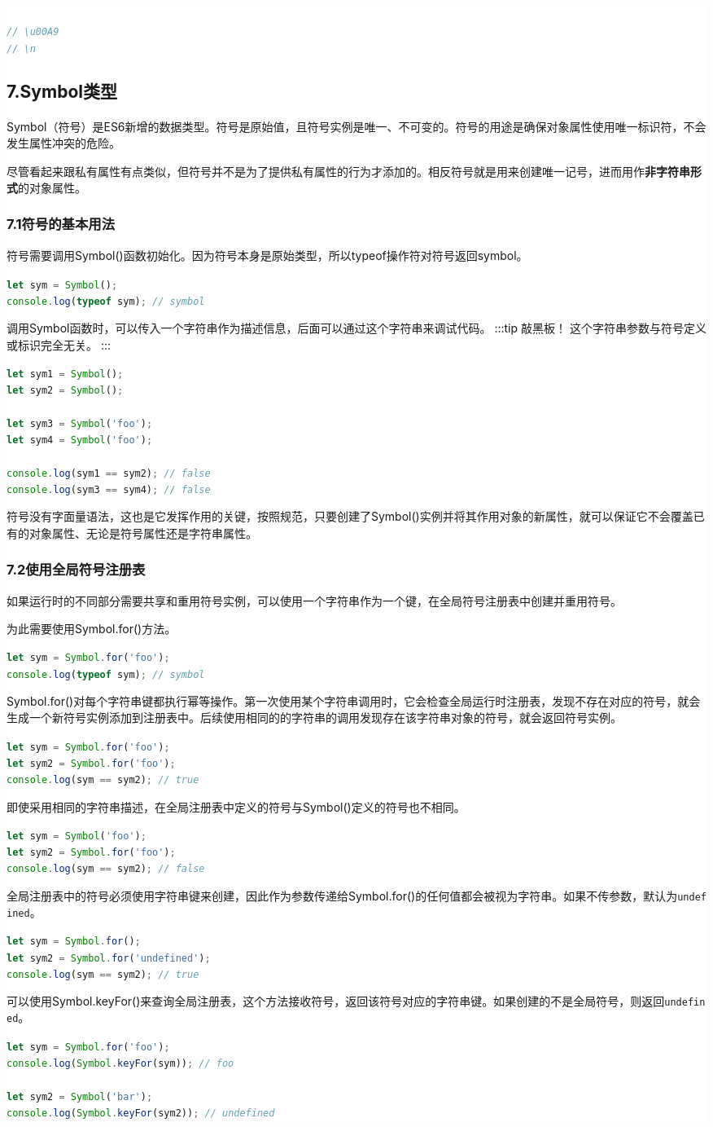 ```js

// \u00A9
// \n
```
## 7.Symbol类型
Symbol（符号）是ES6新增的数据类型。符号是原始值，且符号实例是唯一、不可变的。符号的用途是确保对象属性使用唯一标识符，不会发生属性冲突的危险。

尽管看起来跟私有属性有点类似，但符号并不是为了提供私有属性的行为才添加的。相反符号就是用来创建唯一记号，进而用作**非字符串形式**的对象属性。

### 7.1符号的基本用法
符号需要调用Symbol()函数初始化。因为符号本身是原始类型，所以typeof操作符对符号返回symbol。
```js
let sym = Symbol();
console.log(typeof sym); // symbol
```
调用Symbol函数时，可以传入一个字符串作为描述信息，后面可以通过这个字符串来调试代码。
:::tip 敲黑板！
这个字符串参数与符号定义或标识完全无关。
:::
```js
let sym1 = Symbol();
let sym2 = Symbol();

let sym3 = Symbol('foo');
let sym4 = Symbol('foo');

console.log(sym1 == sym2); // false
console.log(sym3 == sym4); // false
```
符号没有字面量语法，这也是它发挥作用的关键，按照规范，只要创建了Symbol()实例并将其作用对象的新属性，就可以保证它不会覆盖已有的对象属性、无论是符号属性还是字符串属性。
### 7.2使用全局符号注册表
如果运行时的不同部分需要共享和重用符号实例，可以使用一个字符串作为一个键，在全局符号注册表中创建并重用符号。

为此需要使用Symbol.for()方法。
```js
let sym = Symbol.for('foo');
console.log(typeof sym); // symbol
```
Symbol.for()对每个字符串键都执行幂等操作。第一次使用某个字符串调用时，它会检查全局运行时注册表，发现不存在对应的符号，就会生成一个新符号实例添加到注册表中。后续使用相同的的字符串的调用发现存在该字符串对象的符号，就会返回符号实例。
```js
let sym = Symbol.for('foo');
let sym2 = Symbol.for('foo');
console.log(sym == sym2); // true
```
即使采用相同的字符串描述，在全局注册表中定义的符号与Symbol()定义的符号也不相同。
```js
let sym = Symbol('foo');
let sym2 = Symbol.for('foo');
console.log(sym == sym2); // false
```
全局注册表中的符号必须使用字符串键来创建，因此作为参数传递给Symbol.for()的任何值都会被视为字符串。如果不传参数，默认为`undefined`。
```js
let sym = Symbol.for();
let sym2 = Symbol.for('undefined');
console.log(sym == sym2); // true
```
可以使用Symbol.keyFor()来查询全局注册表，这个方法接收符号，返回该符号对应的字符串键。如果创建的不是全局符号，则返回`undefined`。
```js
let sym = Symbol.for('foo');
console.log(Symbol.keyFor(sym)); // foo

let sym2 = Symbol('bar');
console.log(Symbol.keyFor(sym2)); // undefined
```
